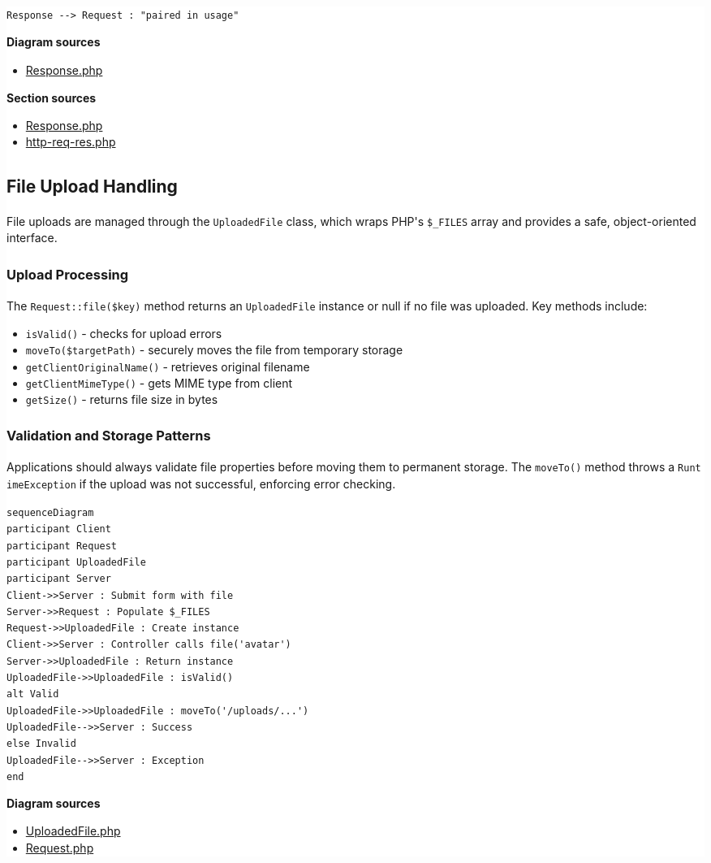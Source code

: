 ```mermaid
Response --> Request : "paired in usage"
```

**Diagram sources**
- [Response.php](file://app/Core/Http/Response.php#L1-L137)

**Section sources**
- [Response.php](file://app/Core/Http/Response.php#L1-L137)
- [http-req-res.php](file://examples/http-req-res.php#L50-L186)

## File Upload Handling

File uploads are managed through the `UploadedFile` class, which wraps PHP's `$_FILES` array and provides a safe, object-oriented interface.

### Upload Processing
The `Request::file($key)` method returns an `UploadedFile` instance or null if no file was uploaded. Key methods include:
- `isValid()` - checks for upload errors
- `moveTo($targetPath)` - securely moves the file from temporary storage
- `getClientOriginalName()` - retrieves original filename
- `getClientMimeType()` - gets MIME type from client
- `getSize()` - returns file size in bytes

### Validation and Storage Patterns
Applications should always validate file properties before moving them to permanent storage. The `moveTo()` method throws a `RuntimeException` if the upload was not successful, enforcing error checking.

```mermaid
sequenceDiagram
participant Client
participant Request
participant UploadedFile
participant Server
Client->>Server : Submit form with file
Server->>Request : Populate $_FILES
Request->>UploadedFile : Create instance
Client->>Server : Controller calls file('avatar')
Server->>UploadedFile : Return instance
UploadedFile->>UploadedFile : isValid()
alt Valid
UploadedFile->>UploadedFile : moveTo('/uploads/...')
UploadedFile-->>Server : Success
else Invalid
UploadedFile-->>Server : Exception
end
```

**Diagram sources**
- [UploadedFile.php](file://app/Core/Http/UploadedFile.php#L1-L58)
- [Request.php](file://app/Core/Http/Request.php#L1-L170)
